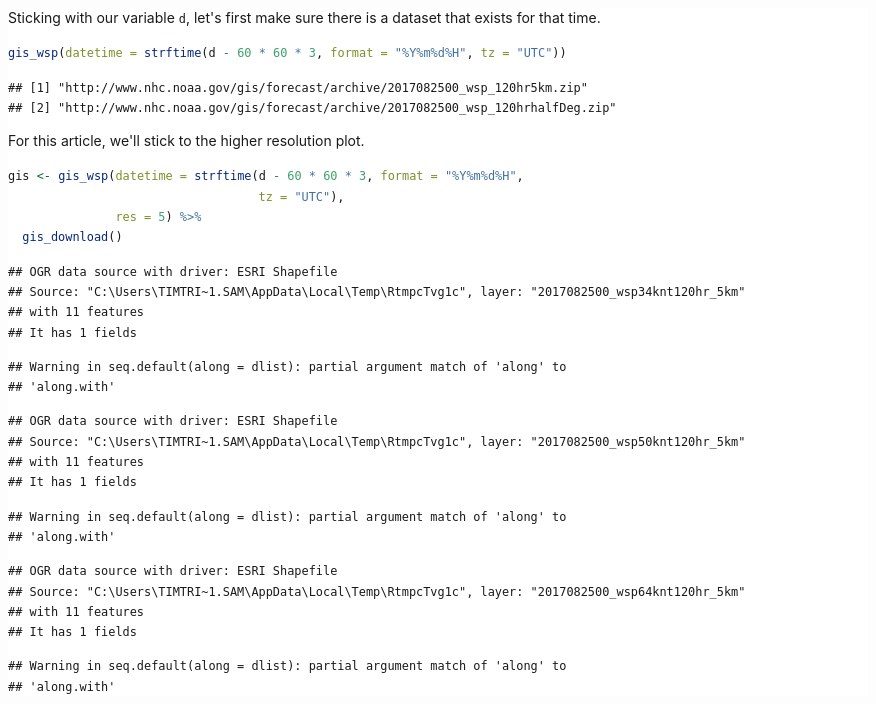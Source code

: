 Sticking with our variable `d`, let's first make sure there is a dataset that exists for that time.


```r
gis_wsp(datetime = strftime(d - 60 * 60 * 3, format = "%Y%m%d%H", tz = "UTC"))
```

```
## [1] "http://www.nhc.noaa.gov/gis/forecast/archive/2017082500_wsp_120hr5km.zip"    
## [2] "http://www.nhc.noaa.gov/gis/forecast/archive/2017082500_wsp_120hrhalfDeg.zip"
```

For this article, we'll stick to the higher resolution plot.


```r
gis <- gis_wsp(datetime = strftime(d - 60 * 60 * 3, format = "%Y%m%d%H", 
                                   tz = "UTC"), 
               res = 5) %>% 
  gis_download()
```

```
## OGR data source with driver: ESRI Shapefile 
## Source: "C:\Users\TIMTRI~1.SAM\AppData\Local\Temp\RtmpcTvg1c", layer: "2017082500_wsp34knt120hr_5km"
## with 11 features
## It has 1 fields
```

```
## Warning in seq.default(along = dlist): partial argument match of 'along' to
## 'along.with'
```

```
## OGR data source with driver: ESRI Shapefile 
## Source: "C:\Users\TIMTRI~1.SAM\AppData\Local\Temp\RtmpcTvg1c", layer: "2017082500_wsp50knt120hr_5km"
## with 11 features
## It has 1 fields
```

```
## Warning in seq.default(along = dlist): partial argument match of 'along' to
## 'along.with'
```

```
## OGR data source with driver: ESRI Shapefile 
## Source: "C:\Users\TIMTRI~1.SAM\AppData\Local\Temp\RtmpcTvg1c", layer: "2017082500_wsp64knt120hr_5km"
## with 11 features
## It has 1 fields
```

```
## Warning in seq.default(along = dlist): partial argument match of 'along' to
## 'along.with'
```
